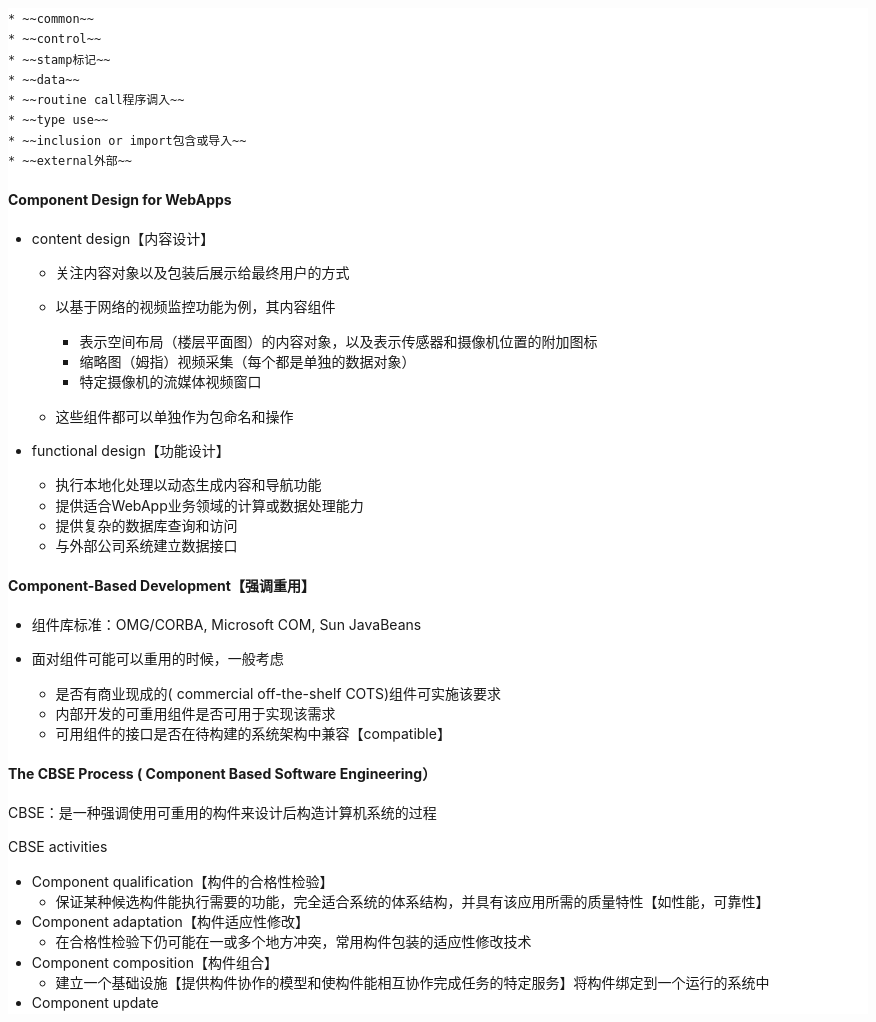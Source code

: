     * ~~common~~
    * ~~control~~
    * ~~stamp标记~~
    * ~~data~~
    * ~~routine call程序调入~~
    * ~~type use~~
    * ~~inclusion or import包含或导入~~
    * ~~external外部~~

#### **Component Design for WebApps**

* content design【内容设计】

  * 关注内容对象以及包装后展示给最终用户的方式

  * 以基于网络的视频监控功能为例，其内容组件
    * 表示空间布局（楼层平面图）的内容对象，以及表示传感器和摄像机位置的附加图标
    * 缩略图（姆指）视频采集（每个都是单独的数据对象）
    * 特定摄像机的流媒体视频窗口
  * 这些组件都可以单独作为包命名和操作

* functional design【功能设计】
  * 执行本地化处理以动态生成内容和导航功能
  * 提供适合WebApp业务领域的计算或数据处理能力
  * 提供复杂的数据库查询和访问
  * 与外部公司系统建立数据接口



#### **Component-Based** **Development**【强调重用】

* 组件库标准：OMG/CORBA, Microsoft COM, Sun JavaBeans

* 面对组件可能可以重用的时候，一般考虑
  * 是否有商业现成的( commercial off-the-shelf  COTS)组件可实施该要求
  * 内部开发的可重用组件是否可用于实现该需求
  * 可用组件的接口是否在待构建的系统架构中兼容【compatible】

#### **The** **CBSE** Process ( Component Based Software Engineering）

CBSE：是一种强调使用可重用的构件来设计后构造计算机系统的过程

CBSE activities

* Component qualification【构件的合格性检验】
  * 保证某种候选构件能执行需要的功能，完全适合系统的体系结构，并具有该应用所需的质量特性【如性能，可靠性】
* Component adaptation【构件适应性修改】
  * 在合格性检验下仍可能在一或多个地方冲突，常用构件包装的适应性修改技术
* Component composition【构件组合】
  * 建立一个基础设施【提供构件协作的模型和使构件能相互协作完成任务的特定服务】将构件绑定到一个运行的系统中
* Component update
